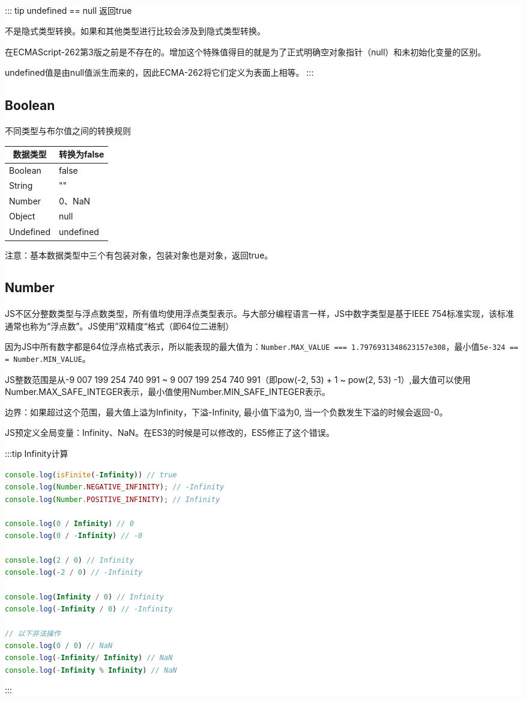 
::: tip undefined == null 返回true

不是隐式类型转换。如果和其他类型进行比较会涉及到隐式类型转换。

在ECMAScript-262第3版之前是不存在的。增加这个特殊值得目的就是为了正式明确空对象指针（null）和未初始化变量的区别。

undefined值是由null值派生而来的，因此ECMA-262将它们定义为表面上相等。
:::

## Boolean

不同类型与布尔值之间的转换规则

| 数据类型       | 转换为false  |
|-----------|-----------|
| Boolean    | false     |
| String   | ""        |
| Number     | 0、NaN     |
| Object    | null      |
| Undefined | undefined |

注意：基本数据类型中三个有包装对象，包装对象也是对象，返回true。

## Number 

JS不区分整数类型与浮点数类型，所有值均使用浮点类型表示。与大部分编程语言一样，JS中数字类型是基于IEEE 754标准实现，该标准通常也称为“浮点数”。JS使用”双精度“格式（即64位二进制）

因为JS中所有数字都是64位浮点格式表示，所以能表现的最大值为：`Number.MAX_VALUE === 1.7976931348623157e308`，最小值`5e-324 === Number.MIN_VALUE`。

JS整数范围是从-9 007 199 254 740 991 ~ 9 007 199 254 740 991（即pow(-2, 53) + 1 ~ pow(2, 53) -1）,最大值可以使用Number.MAX_SAFE_INTEGER表示，最小值使用Number.MIN_SAFE_INTEGER表示。

边界：如果超过这个范围，最大值上溢为Infinity，下溢-Infinity, 最小值下溢为0, 当一个负数发生下溢的时候会返回-0。

JS预定义全局变量：Infinity、NaN。在ES3的时候是可以修改的，ES5修正了这个错误。

:::tip Infinity计算
```javascript
console.log(isFinite(-Infinity)) // true
console.log(Number.NEGATIVE_INFINITY); // -Infinity
console.log(Number.POSITIVE_INFINITY); // Infinity

console.log(0 / Infinity) // 0
console.log(0 / -Infinity) // -0

console.log(2 / 0) // Infinity
console.log(-2 / 0) // -Infinity

console.log(Infinity / 0) // Infinity
console.log(-Infinity / 0) // -Infinity

// 以下非法操作
console.log(0 / 0) // NaN
console.log(-Infinity/ Infinity) // NaN
console.log(-Infinity % Infinity) // NaN
```
:::
